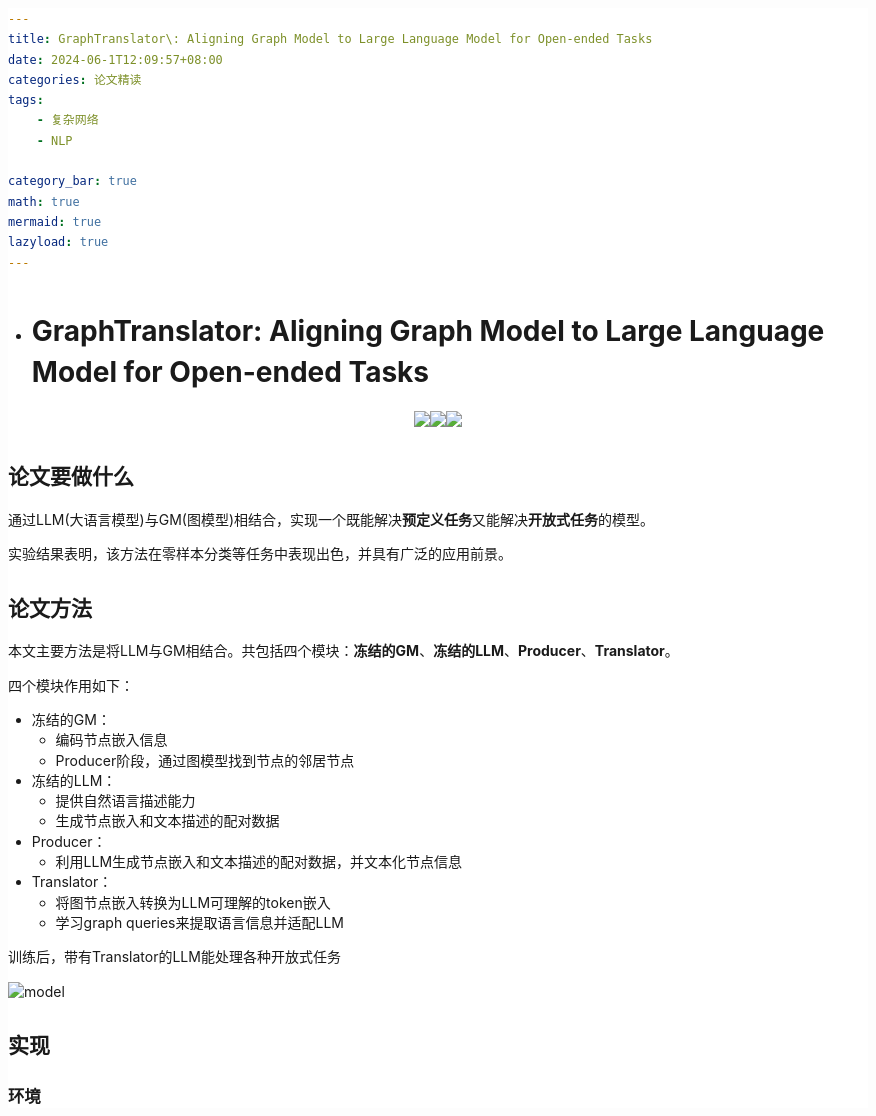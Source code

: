 ```yaml
---
title: GraphTranslator\: Aligning Graph Model to Large Language Model for Open-ended Tasks
date: 2024-06-1T12:09:57+08:00
categories: 论文精读
tags:
    - 复杂网络
    - NLP

category_bar: true
math: true
mermaid: true
lazyload: true
---
```


- # GraphTranslator: Aligning Graph Model to Large Language Model for Open-ended Tasks


<center><a href='https://github.com/alibaba/GraphTranslator'><img src="https://img.shields.io/badge/GitHub-100000?style=for-the-badge&logo=github&logoColor=white" /></a><a href='https://arxiv.org/abs/2402.07197v4'><img src="https://img.shields.io/badge/arxiv-B31B1B?style=for-the-badge&amp;logo=arxiv&amp;logoColor=ffffff" referrerpolicy="no-referrer"></a><a href='https://mp.weixin.qq.com/s/qqbeiac-p5tKto4YSYSiNw'><img src="https://img.shields.io/badge/WeChat-07c168?style=for-the-badge&amp;logo=wechat&amp;logoColor=ffffff" referrerpolicy="no-referrer"></a></center>

## 论文要做什么

通过LLM(大语言模型)与GM(图模型)相结合，实现一个既能解决**预定义任务**又能解决**开放式任务**的模型。

实验结果表明，该方法在零样本分类等任务中表现出色，并具有广泛的应用前景。

## 论文方法

本文主要方法是将LLM与GM相结合。共包括四个模块：**冻结的GM**、**冻结的LLM**、**Producer**、**Translator**。

四个模块作用如下：

- 冻结的GM：
  - 编码节点嵌入信息
  - Producer阶段，通过图模型找到节点的邻居节点
- 冻结的LLM：
  - 提供自然语言描述能力
  - 生成节点嵌入和文本描述的配对数据
- Producer：
  - 利用LLM生成节点嵌入和文本描述的配对数据，并文本化节点信息
- Translator：
  - 将图节点嵌入转换为LLM可理解的token嵌入
  - 学习graph queries来提取语言信息并适配LLM

训练后，带有Translator的LLM能处理各种开放式任务

![model](https://cdn.jsdelivr.net/gh/alibaba/GraphTranslator@main/figure/model.jpg)

## 实现

### 环境
